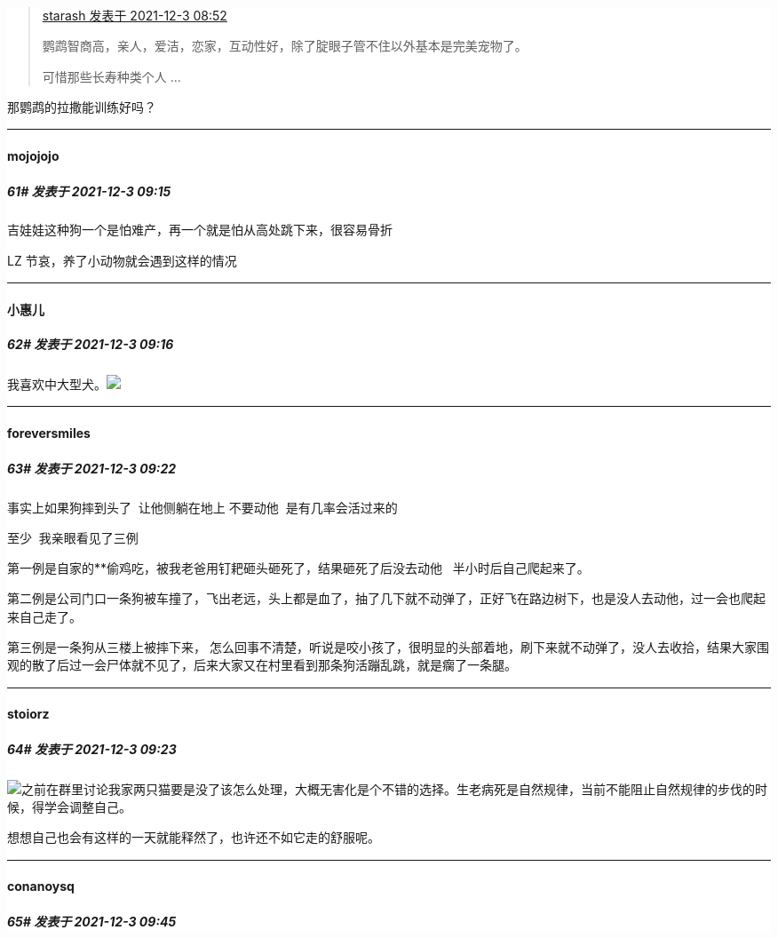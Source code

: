 <blockquote><a href="httphttps://bbs.saraba1st.com/2b/forum.php?mod=redirect&amp;goto=findpost&amp;pid=53791244&amp;ptid=2040527" target="_blank">starash 发表于 2021-12-3 08:52</a>

鹦鹉智商高，亲人，爱洁，恋家，互动性好，除了腚眼子管不住以外基本是完美宠物了。

可惜那些长寿种类个人 ...</blockquote>
那鹦鹉的拉撒能训练好吗？



*****

####  mojojojo  
##### 61#       发表于 2021-12-3 09:15

吉娃娃这种狗一个是怕难产，再一个就是怕从高处跳下来，很容易骨折

LZ 节哀，养了小动物就会遇到这样的情况

*****

####  小惠儿  
##### 62#       发表于 2021-12-3 09:16

我喜欢中大型犬。<img src="https://static.saraba1st.com/image/smiley/face2017/067.png" referrerpolicy="no-referrer">

*****

####  foreversmiles  
##### 63#       发表于 2021-12-3 09:22

事实上如果狗摔到头了  让他侧躺在地上 不要动他  是有几率会活过来的  

至少  我亲眼看见了三例

第一例是自家的**偷鸡吃，被我老爸用钉耙砸头砸死了，结果砸死了后没去动他   半小时后自己爬起来了。

第二例是公司门口一条狗被车撞了，飞出老远，头上都是血了，抽了几下就不动弹了，正好飞在路边树下，也是没人去动他，过一会也爬起来自己走了。

第三例是一条狗从三楼上被摔下来， 怎么回事不清楚，听说是咬小孩了，很明显的头部着地，刷下来就不动弹了，没人去收拾，结果大家围观的散了后过一会尸体就不见了，后来大家又在村里看到那条狗活蹦乱跳，就是瘸了一条腿。

*****

####  stoiorz  
##### 64#       发表于 2021-12-3 09:23

<img src="https://static.saraba1st.com/image/smiley/face2017/002.png" referrerpolicy="no-referrer">之前在群里讨论我家两只猫要是没了该怎么处理，大概无害化是个不错的选择。生老病死是自然规律，当前不能阻止自然规律的步伐的时候，得学会调整自己。

想想自己也会有这样的一天就能释然了，也许还不如它走的舒服呢。



*****

####  conanoysq  
##### 65#       发表于 2021-12-3 09:45
